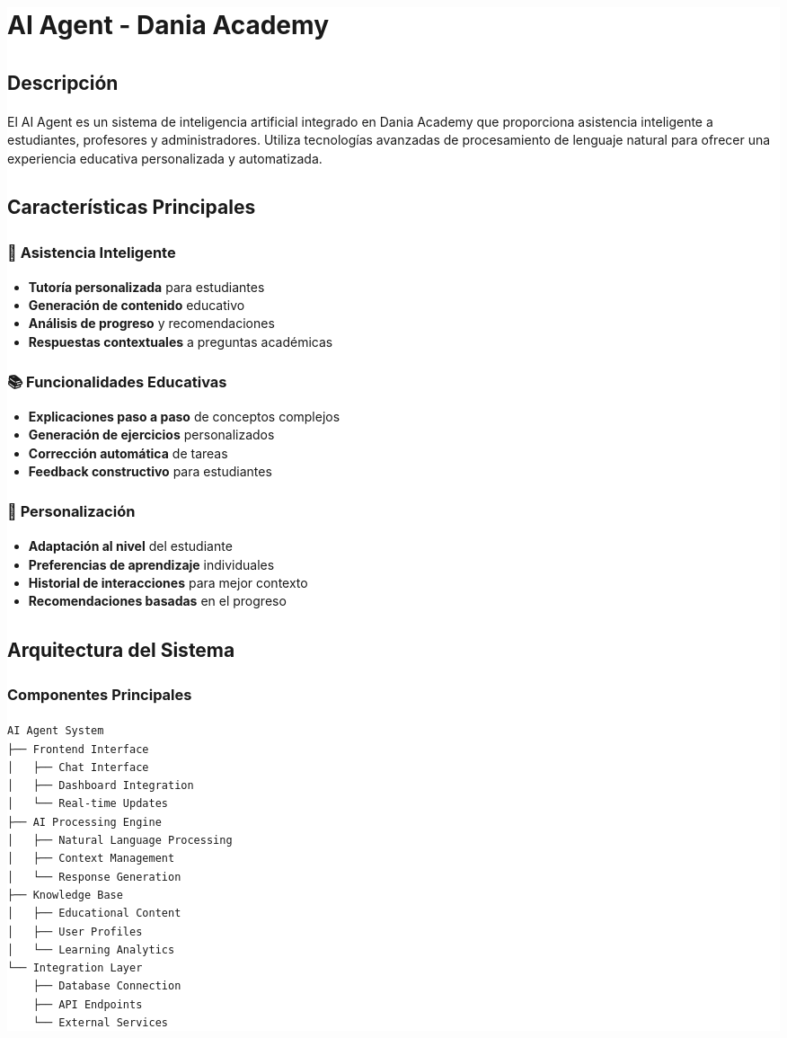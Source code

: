 # AI Agent - Dania Academy

## Descripción

El AI Agent es un sistema de inteligencia artificial integrado en Dania Academy que proporciona asistencia inteligente a estudiantes, profesores y administradores. Utiliza tecnologías avanzadas de procesamiento de lenguaje natural para ofrecer una experiencia educativa personalizada y automatizada.

## Características Principales

### 🧠 **Asistencia Inteligente**
- **Tutoría personalizada** para estudiantes
- **Generación de contenido** educativo
- **Análisis de progreso** y recomendaciones
- **Respuestas contextuales** a preguntas académicas

### 📚 **Funcionalidades Educativas**
- **Explicaciones paso a paso** de conceptos complejos
- **Generación de ejercicios** personalizados
- **Corrección automática** de tareas
- **Feedback constructivo** para estudiantes

### 🎯 **Personalización**
- **Adaptación al nivel** del estudiante
- **Preferencias de aprendizaje** individuales
- **Historial de interacciones** para mejor contexto
- **Recomendaciones basadas** en el progreso

## Arquitectura del Sistema

### Componentes Principales

```
AI Agent System
├── Frontend Interface
│   ├── Chat Interface
│   ├── Dashboard Integration
│   └── Real-time Updates
├── AI Processing Engine
│   ├── Natural Language Processing
│   ├── Context Management
│   └── Response Generation
├── Knowledge Base
│   ├── Educational Content
│   ├── User Profiles
│   └── Learning Analytics
└── Integration Layer
    ├── Database Connection
    ├── API Endpoints
    └── External Services
```
